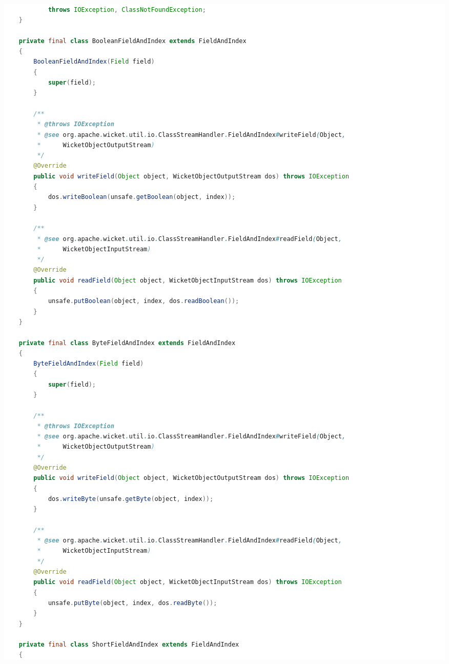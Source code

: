 ```java
			throws IOException, ClassNotFoundException;
	}

	private final class BooleanFieldAndIndex extends FieldAndIndex
	{
		BooleanFieldAndIndex(Field field)
		{
			super(field);
		}

		/**
		 * @throws IOException
		 * @see org.apache.wicket.util.io.ClassStreamHandler.FieldAndIndex#writeField(Object,
		 *      WicketObjectOutputStream)
		 */
		@Override
		public void writeField(Object object, WicketObjectOutputStream dos) throws IOException
		{
			dos.writeBoolean(unsafe.getBoolean(object, index));
		}

		/**
		 * @see org.apache.wicket.util.io.ClassStreamHandler.FieldAndIndex#readField(Object,
		 *      WicketObjectInputStream)
		 */
		@Override
		public void readField(Object object, WicketObjectInputStream dos) throws IOException
		{
			unsafe.putBoolean(object, index, dos.readBoolean());
		}
	}

	private final class ByteFieldAndIndex extends FieldAndIndex
	{
		ByteFieldAndIndex(Field field)
		{
			super(field);
		}

		/**
		 * @throws IOException
		 * @see org.apache.wicket.util.io.ClassStreamHandler.FieldAndIndex#writeField(Object,
		 *      WicketObjectOutputStream)
		 */
		@Override
		public void writeField(Object object, WicketObjectOutputStream dos) throws IOException
		{
			dos.writeByte(unsafe.getByte(object, index));
		}

		/**
		 * @see org.apache.wicket.util.io.ClassStreamHandler.FieldAndIndex#readField(Object,
		 *      WicketObjectInputStream)
		 */
		@Override
		public void readField(Object object, WicketObjectInputStream dos) throws IOException
		{
			unsafe.putByte(object, index, dos.readByte());
		}
	}

	private final class ShortFieldAndIndex extends FieldAndIndex
	{
```